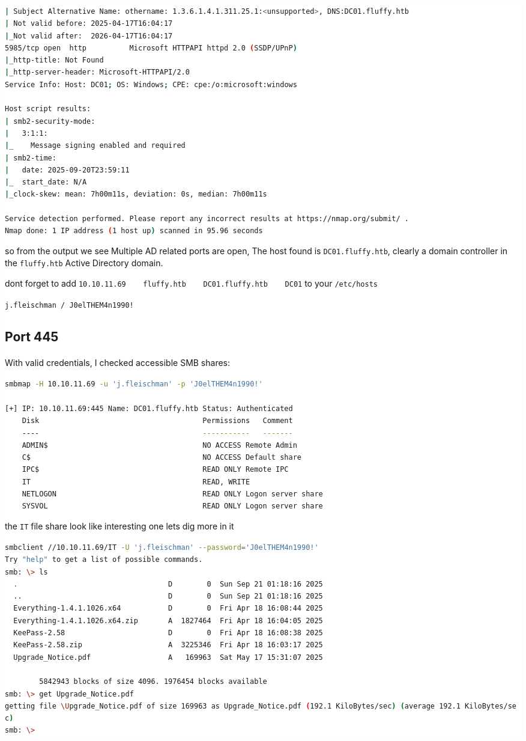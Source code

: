 ```bash
| Subject Alternative Name: othername: 1.3.6.1.4.1.311.25.1:<unsupported>, DNS:DC01.fluffy.htb
| Not valid before: 2025-04-17T16:04:17
|_Not valid after:  2026-04-17T16:04:17
5985/tcp open  http          Microsoft HTTPAPI httpd 2.0 (SSDP/UPnP)
|_http-title: Not Found
|_http-server-header: Microsoft-HTTPAPI/2.0
Service Info: Host: DC01; OS: Windows; CPE: cpe:/o:microsoft:windows

Host script results:
| smb2-security-mode: 
|   3:1:1: 
|_    Message signing enabled and required
| smb2-time: 
|   date: 2025-09-20T23:59:11
|_  start_date: N/A
|_clock-skew: mean: 7h00m11s, deviation: 0s, median: 7h00m11s

Service detection performed. Please report any incorrect results at https://nmap.org/submit/ .
Nmap done: 1 IP address (1 host up) scanned in 95.96 seconds
```

so from the output we see Multiple AD related ports are open, The host found is `DC01.fluffy.htb`, clearly a domain controller in the `fluffy.htb` Active Directory domain.

dont forget to add `10.10.11.69    fluffy.htb    DC01.fluffy.htb    DC01` to your `/etc/hosts`

`j.fleischman / J0elTHEM4n1990!`
## Port 445

With valid credentials, I checked accessible SMB shares:

```sh
smbmap -H 10.10.11.69 -u 'j.fleischman' -p 'J0elTHEM4n1990!'

[+] IP: 10.10.11.69:445	Name: DC01.fluffy.htb Status: Authenticated
	Disk                                      Permissions	Comment
	----                                      -----------	-------
	ADMIN$                                    NO ACCESS	Remote Admin
	C$                                        NO ACCESS	Default share
	IPC$                                      READ ONLY	Remote IPC
	IT                                        READ, WRITE	
	NETLOGON                                  READ ONLY	Logon server share 
	SYSVOL                                    READ ONLY	Logon server share
```

the `IT` file share look like interesting one lets dig more in it
```sh
smbclient //10.10.11.69/IT -U 'j.fleischman' --password='J0elTHEM4n1990!' 
Try "help" to get a list of possible commands.
smb: \> ls
  .                                   D        0  Sun Sep 21 01:18:16 2025
  ..                                  D        0  Sun Sep 21 01:18:16 2025
  Everything-1.4.1.1026.x64           D        0  Fri Apr 18 16:08:44 2025
  Everything-1.4.1.1026.x64.zip       A  1827464  Fri Apr 18 16:04:05 2025
  KeePass-2.58                        D        0  Fri Apr 18 16:08:38 2025
  KeePass-2.58.zip                    A  3225346  Fri Apr 18 16:03:17 2025
  Upgrade_Notice.pdf                  A   169963  Sat May 17 15:31:07 2025

		5842943 blocks of size 4096. 1976454 blocks available
smb: \> get Upgrade_Notice.pdf
getting file \Upgrade_Notice.pdf of size 169963 as Upgrade_Notice.pdf (192.1 KiloBytes/sec) (average 192.1 KiloBytes/sec)
smb: \> 
```
